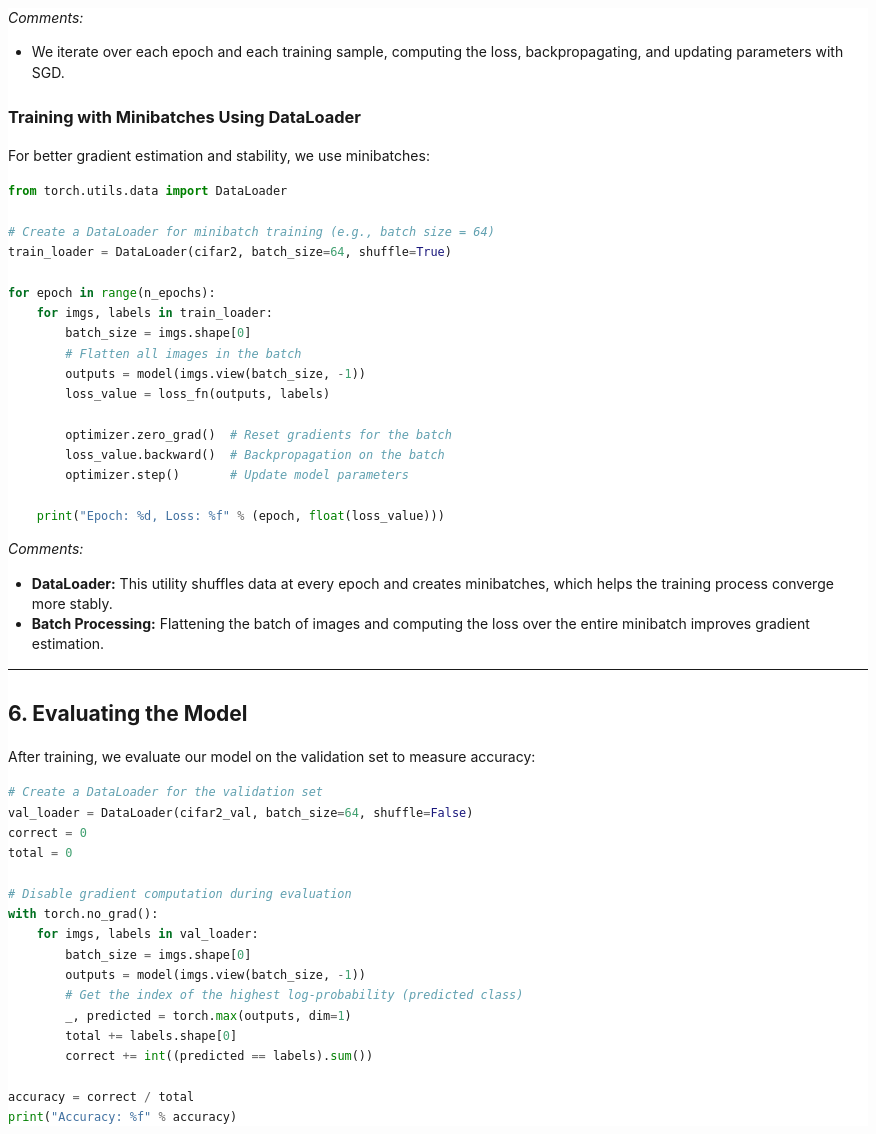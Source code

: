 *Comments:*  

- We iterate over each epoch and each training sample, computing the loss, backpropagating, and updating parameters with SGD.

### Training with Minibatches Using DataLoader

For better gradient estimation and stability, we use minibatches:

```python
from torch.utils.data import DataLoader

# Create a DataLoader for minibatch training (e.g., batch size = 64)
train_loader = DataLoader(cifar2, batch_size=64, shuffle=True)

for epoch in range(n_epochs):
    for imgs, labels in train_loader:
        batch_size = imgs.shape[0]
        # Flatten all images in the batch
        outputs = model(imgs.view(batch_size, -1))
        loss_value = loss_fn(outputs, labels)
        
        optimizer.zero_grad()  # Reset gradients for the batch
        loss_value.backward()  # Backpropagation on the batch
        optimizer.step()       # Update model parameters

    print("Epoch: %d, Loss: %f" % (epoch, float(loss_value)))
```

*Comments:*  

- **DataLoader:** This utility shuffles data at every epoch and creates minibatches, which helps the training process converge more stably.  
- **Batch Processing:** Flattening the batch of images and computing the loss over the entire minibatch improves gradient estimation.

---

## 6. Evaluating the Model

After training, we evaluate our model on the validation set to measure accuracy:

```python
# Create a DataLoader for the validation set
val_loader = DataLoader(cifar2_val, batch_size=64, shuffle=False)
correct = 0
total = 0

# Disable gradient computation during evaluation
with torch.no_grad():
    for imgs, labels in val_loader:
        batch_size = imgs.shape[0]
        outputs = model(imgs.view(batch_size, -1))
        # Get the index of the highest log-probability (predicted class)
        _, predicted = torch.max(outputs, dim=1)
        total += labels.shape[0]
        correct += int((predicted == labels).sum())

accuracy = correct / total
print("Accuracy: %f" % accuracy)
```
